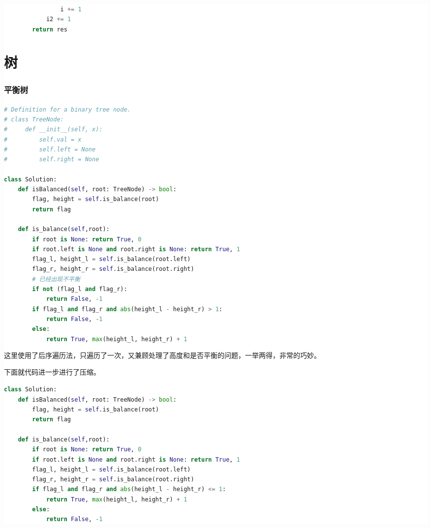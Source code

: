 ```python
                i += 1
            i2 += 1
        return res

```





# 树

### 平衡树

```python
# Definition for a binary tree node.
# class TreeNode:
#     def __init__(self, x):
#         self.val = x
#         self.left = None
#         self.right = None

class Solution:
    def isBalanced(self, root: TreeNode) -> bool:
        flag, height = self.is_balance(root)
        return flag

    def is_balance(self,root):
        if root is None: return True, 0
        if root.left is None and root.right is None: return True, 1
        flag_l, height_l = self.is_balance(root.left)
        flag_r, height_r = self.is_balance(root.right)
        # 已经出现不平衡
        if not (flag_l and flag_r):
            return False, -1
        if flag_l and flag_r and abs(height_l - height_r) > 1:
            return False, -1
        else:
            return True, max(height_l, height_r) + 1
```



这里使用了后序遍历法，只遍历了一次，又兼顾处理了高度和是否平衡的问题，一举两得，非常的巧妙。



下面就代码进一步进行了压缩。

```python
class Solution:
    def isBalanced(self, root: TreeNode) -> bool:
        flag, height = self.is_balance(root)
        return flag

    def is_balance(self,root):
        if root is None: return True, 0
        if root.left is None and root.right is None: return True, 1
        flag_l, height_l = self.is_balance(root.left)
        flag_r, height_r = self.is_balance(root.right)
        if flag_l and flag_r and abs(height_l - height_r) <= 1:
            return True, max(height_l, height_r) + 1
        else:
            return False, -1
```

